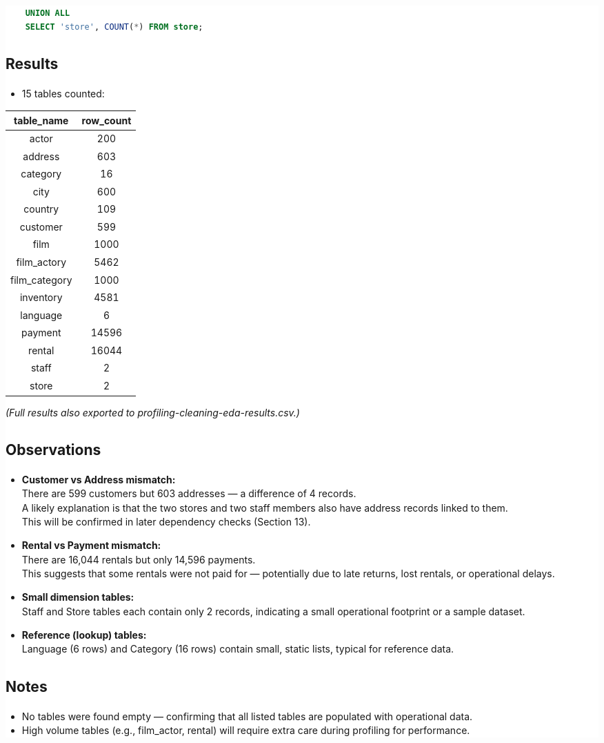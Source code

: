 ```sql
    UNION ALL
    SELECT 'store', COUNT(*) FROM store;
```

## Results
- 15 tables counted:

table_name|row_count
:---:|:---:
actor|200
address|603
category|16
city|600
country|109
customer|599
film|1000
film_actory|5462
film_category|1000
inventory|4581
language|6
payment|14596
rental|16044
staff|2
store|2

*(Full results also exported to profiling-cleaning-eda-results.csv.)*

## Observations
- **Customer vs Address mismatch:**  
  There are 599 customers but 603 addresses — a difference of 4 records.  
  A likely explanation is that the two stores and two staff members also have address records linked to them.  
  This will be confirmed in later dependency checks (Section 13).

- **Rental vs Payment mismatch:**  
  There are 16,044 rentals but only 14,596 payments.  
  This suggests that some rentals were not paid for — potentially due to late returns, lost rentals, or operational delays.

- **Small dimension tables:**  
  Staff and Store tables each contain only 2 records, indicating a small operational footprint or a sample dataset.

- **Reference (lookup) tables:**  
  Language (6 rows) and Category (16 rows) contain small, static lists, typical for reference data.

## Notes
- No tables were found empty — confirming that all listed tables are populated with operational data.
- High volume tables (e.g., film_actor, rental) will require extra care during profiling for performance.
